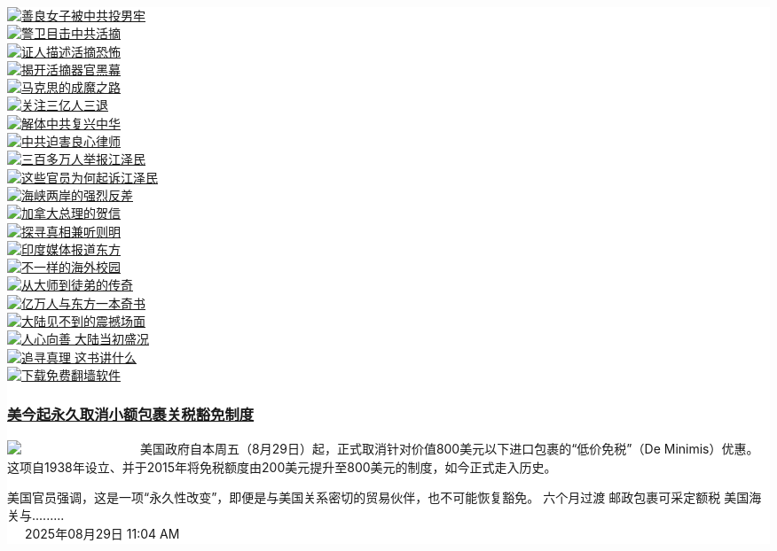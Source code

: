 <a href="https://github.com/1992513/djy/blob/master/gb/13/9/29/n3974789.md?dfh#1" target="_blank"><img width="130" src="https://raw.githubusercontent.com/1992513/djy/master/gb/130/shang-lnz.jpg" title="善良女子被中共投男牢"  alt="善良女子被中共投男牢"></a><br><a href="https://github.com/1992513/djy/blob/master/gb/16/3/16/n4663449.md?dfh#1" target="_blank"><img width="130" src="https://raw.githubusercontent.com/1992513/djy/master/gb/130/huo-z3.jpg" title="警卫目击中共活摘"  alt="警卫目击中共活摘"></a><br><a href="https://github.com/1992513/djy/blob/master/gb/16/8/7/n8177641.md?dfh#1" target="_blank"><img width="130" src="https://raw.githubusercontent.com/1992513/djy/master/gb/130/huo-z4.jpg" title="证人描述活摘恐怖"  alt="证人描述活摘恐怖"></a><br><a href="https://github.com/1992513/djy/blob/master/gb/10/4/19/n2881569.md?dfh#1" target="_blank"><img width="130" src="https://raw.githubusercontent.com/1992513/djy/master/gb/130/huo-z1.jpg" title="揭开活摘器官黑幕"  alt="揭开活摘器官黑幕"></a><br><a href="https://github.com/1992513/djy/blob/master/gb/10/11/7/n3077476.md?dfh#1" target="_blank"><img width="130" src="https://raw.githubusercontent.com/1992513/djy/master/gb/130/ma-ks.jpg" title="马克思的成魔之路"  alt="马克思的成魔之路"></a><br><a href="https://github.com/1992513/djy/blob/master/gb/18/5/10/n10381511.md?dfh#1" target="_blank"><img width="130" src="https://raw.githubusercontent.com/1992513/djy/master/gb/130/st1.jpg" title="关注三亿人三退"  alt="关注三亿人三退"></a><br><a href="https://github.com/1992513/djy/blob/master/gb/18/3/21/n10237682.md?dfh#1" target="_blank"><img width="130" src="https://raw.githubusercontent.com/1992513/djy/master/gb/130/jie-t.jpg" title="解体中共复兴中华"  alt="解体中共复兴中华"></a><br><a href="https://github.com/1992513/djy/blob/master/gb/9/2/9/n2422991.md?dfh#1" target="_blank"><img width="130" src="https://raw.githubusercontent.com/1992513/djy/master/gb/130/gao-zs.jpg" title="中共迫害良心律师"  alt="中共迫害良心律师"></a><br><a href="https://github.com/1992513/djy/blob/master/gb/18/12/9/n10900044.md?dfh#1" target="_blank"><img width="130" src="https://raw.githubusercontent.com/1992513/djy/master/gb/130/sj1.jpg" title="三百多万人举报江泽民"  alt="三百多万人举报江泽民"></a><br><a href="https://github.com/1992513/djy/blob/master/gb/18/8/28/n10672014.md?dfh#1" target="_blank"><img width="130" src="https://raw.githubusercontent.com/1992513/djy/master/gb/130/sj2.jpg" title="这些官员为何起诉江泽民"  alt="这些官员为何起诉江泽民"></a><br><a href="https://github.com/1992513/djy/blob/master/gb/8/12/18/n2367165.md?dfh#1" target="_blank"><img width="130" src="https://raw.githubusercontent.com/1992513/djy/master/gb/130/liangan.jpg" title="海峡两岸的强烈反差"  alt="海峡两岸的强烈反差"></a><br><a href="https://github.com/1992513/djy/blob/master/gb/15/12/10/n4593139.md?dfh#1" target="_blank"><img width="130" src="https://raw.githubusercontent.com/1992513/djy/master/gb/130/jia-ndzl.jpg" title="加拿大总理的贺信"  alt="加拿大总理的贺信"></a><br><a href="https://github.com/1992513/djy/blob/master/gb/11/6/17/n3289382.md?dfh#1" target="_blank"><img width="130" src="https://raw.githubusercontent.com/1992513/djy/master/gb/130/xiao-wd.jpg" title="探寻真相兼听则明"  alt="探寻真相兼听则明"></a><br><a href="https://github.com/1992513/djy/blob/master/gb/18/10/27/n10812623.md?dfh#1" target="_blank"><img width="130" src="https://raw.githubusercontent.com/1992513/djy/master/gb/130/yindu.jpg" title="印度媒体报道东方"  alt="印度媒体报道东方"></a><br><a href="https://github.com/1992513/djy/blob/master/gb/18/6/9/n10469652.md?dfh#1" target="_blank"><img width="130" src="https://raw.githubusercontent.com/1992513/djy/master/gb/130/xie-j.jpg" title="不一样的海外校园"  alt="不一样的海外校园"></a><br><a href="https://github.com/1992513/djy/blob/master/gb/7/4/5/n1669415.md?dfh#1" target="_blank"><img width="130" src="https://raw.githubusercontent.com/1992513/djy/master/gb/130/li-up.jpg" title="从大师到徒弟的传奇"  alt="从大师到徒弟的传奇"></a><br><a href="https://github.com/1992513/djy/blob/master/gb/17/5/26/n9191512.md?dfh#1" target="_blank"><img width="130" src="https://raw.githubusercontent.com/1992513/djy/master/gb/130/zfl2.jpg" title="亿万人与东方一本奇书"  alt="亿万人与东方一本奇书"></a><br><a href="https://github.com/1992513/djy/blob/master/gb/13/11/27/n4020290.md?dfh#1" target="_blank"><img width="130" src="https://raw.githubusercontent.com/1992513/djy/master/gb/130/zhen-h.jpg" title="大陆见不到的震撼场面"  alt="大陆见不到的震撼场面"></a><br><a href="https://github.com/1992513/djy/blob/master/gb/15/7/17/n4482910.md?dfh#1" target="_blank"><img width="130" src="https://raw.githubusercontent.com/1992513/djy/master/gb/130/dalu-sk.jpg" title="人心向善 大陆当初盛况"  alt="人心向善 大陆当初盛况"></a><br><a href="https://github.com/1992513/djy/blob/master/gb/19/1/5/n10955468.md?dfh#1" target="_blank"><img width="130" src="https://raw.githubusercontent.com/1992513/djy/master/gb/130/zfl1.jpg" title="追寻真理 这书讲什么"  alt="追寻真理 这书讲什么"></a><br><a href="https://github.com/1992513/www/blob/master/README.md?dfh#1" target="_blank"><img width="130" src="https://raw.githubusercontent.com/1992513/djy/master/gb/130/fq1.jpg" title="下载免费翻墙软件"  alt="下载免费翻墙软件"></a><br></td></tr>
<tr><td width="742"><h3><a href="https://github.com/1992513/djy/blob/master/gb/25/8/29/n14583457.md#1" target="_blank">美今起永久取消小额包裹关税豁免制度</a><br></h3><a href="https://github.com/1992513/djy/blob/master/gb/25/8/29/n14583457.md#1" target="_blank"><img width="150" src="https://i.epochtimes.com/assets/uploads/2025/05/id14515918-EpochImages-4725852114-xl-150x120.jpg" align ="left"></a>美国政府自本周五（8月29日）起，正式取消针对价值800美元以下进口包裹的“低价免税”（De Minimis）优惠。这项自1938年设立、并于2015年将免税额度由200美元提升至800美元的制度，如今正式走入历史。

美国官员强调，这是一项“永久性改变”，即便是与美国关系密切的贸易伙伴，也不可能恢复豁免。
六个月过渡 邮政包裹可采定额税
美国海关与.........<br><img align="bottom" src="https://www.epochtimes.com/assets/themes/djy/images/time.gif" width="16" height="16"> 2025年08月29日 11:04 AM							</td></tr>